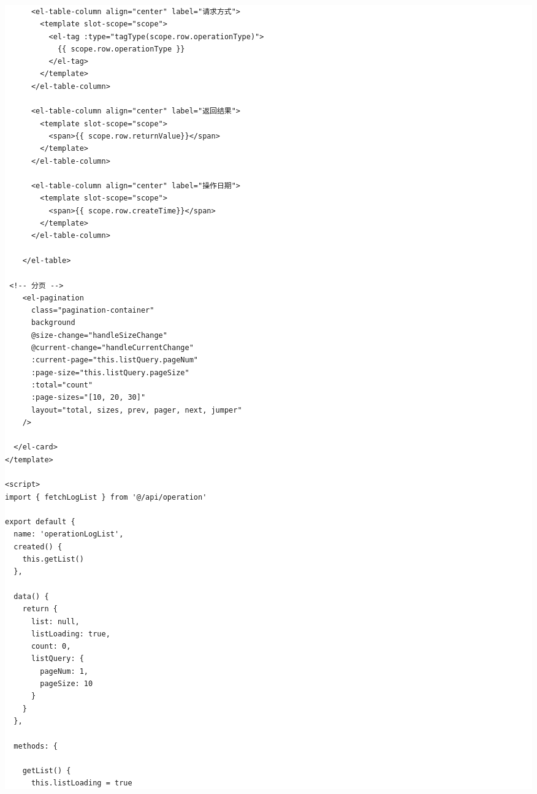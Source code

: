 ```vue
      <el-table-column align="center" label="请求方式">
        <template slot-scope="scope">
          <el-tag :type="tagType(scope.row.operationType)">
            {{ scope.row.operationType }}
          </el-tag>
        </template>
      </el-table-column>

      <el-table-column align="center" label="返回结果">
        <template slot-scope="scope">
          <span>{{ scope.row.returnValue}}</span>
        </template>
      </el-table-column>

      <el-table-column align="center" label="操作日期">
        <template slot-scope="scope">
          <span>{{ scope.row.createTime}}</span>
        </template>
      </el-table-column>

    </el-table>

 <!-- 分页 -->
    <el-pagination
      class="pagination-container"
      background
      @size-change="handleSizeChange"
      @current-change="handleCurrentChange"
      :current-page="this.listQuery.pageNum"
      :page-size="this.listQuery.pageSize"
      :total="count"
      :page-sizes="[10, 20, 30]"
      layout="total, sizes, prev, pager, next, jumper"
    />

  </el-card>
</template>

<script>
import { fetchLogList } from '@/api/operation'

export default {
  name: 'operationLogList',
  created() {
    this.getList()
  },
 
  data() {
    return {
      list: null,
      listLoading: true,
      count: 0,
      listQuery: {
        pageNum: 1,
        pageSize: 10
      }
    }
  },

  methods: {

    getList() {
      this.listLoading = true
```